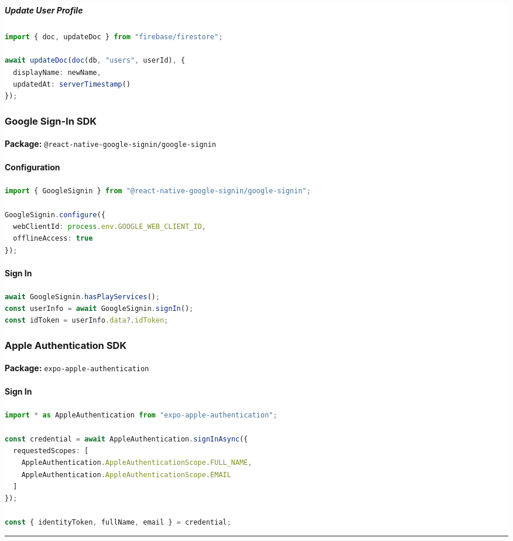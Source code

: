 ##### Update User Profile

```typescript
import { doc, updateDoc } from "firebase/firestore";

await updateDoc(doc(db, "users", userId), {
  displayName: newName,
  updatedAt: serverTimestamp()
});
```

### Google Sign-In SDK

**Package:** `@react-native-google-signin/google-signin`

#### Configuration

```typescript
import { GoogleSignin } from "@react-native-google-signin/google-signin";

GoogleSignin.configure({
  webClientId: process.env.GOOGLE_WEB_CLIENT_ID,
  offlineAccess: true
});
```

#### Sign In

```typescript
await GoogleSignin.hasPlayServices();
const userInfo = await GoogleSignin.signIn();
const idToken = userInfo.data?.idToken;
```

### Apple Authentication SDK

**Package:** `expo-apple-authentication`

#### Sign In

```typescript
import * as AppleAuthentication from "expo-apple-authentication";

const credential = await AppleAuthentication.signInAsync({
  requestedScopes: [
    AppleAuthentication.AppleAuthenticationScope.FULL_NAME,
    AppleAuthentication.AppleAuthenticationScope.EMAIL
  ]
});

const { identityToken, fullName, email } = credential;
```

---
